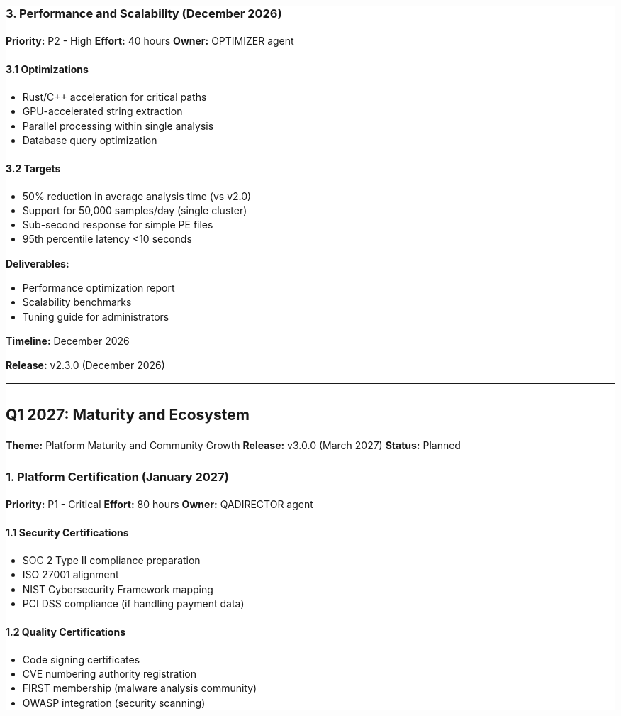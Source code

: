### 3. Performance and Scalability (December 2026)

**Priority:** P2 - High
**Effort:** 40 hours
**Owner:** OPTIMIZER agent

#### 3.1 Optimizations
- Rust/C++ acceleration for critical paths
- GPU-accelerated string extraction
- Parallel processing within single analysis
- Database query optimization

#### 3.2 Targets
- 50% reduction in average analysis time (vs v2.0)
- Support for 50,000 samples/day (single cluster)
- Sub-second response for simple PE files
- 95th percentile latency <10 seconds

**Deliverables:**
- Performance optimization report
- Scalability benchmarks
- Tuning guide for administrators

**Timeline:** December 2026

**Release:** v2.3.0 (December 2026)

---

## Q1 2027: Maturity and Ecosystem

**Theme:** Platform Maturity and Community Growth
**Release:** v3.0.0 (March 2027)
**Status:** Planned

### 1. Platform Certification (January 2027)

**Priority:** P1 - Critical
**Effort:** 80 hours
**Owner:** QADIRECTOR agent

#### 1.1 Security Certifications
- SOC 2 Type II compliance preparation
- ISO 27001 alignment
- NIST Cybersecurity Framework mapping
- PCI DSS compliance (if handling payment data)

#### 1.2 Quality Certifications
- Code signing certificates
- CVE numbering authority registration
- FIRST membership (malware analysis community)
- OWASP integration (security scanning)
